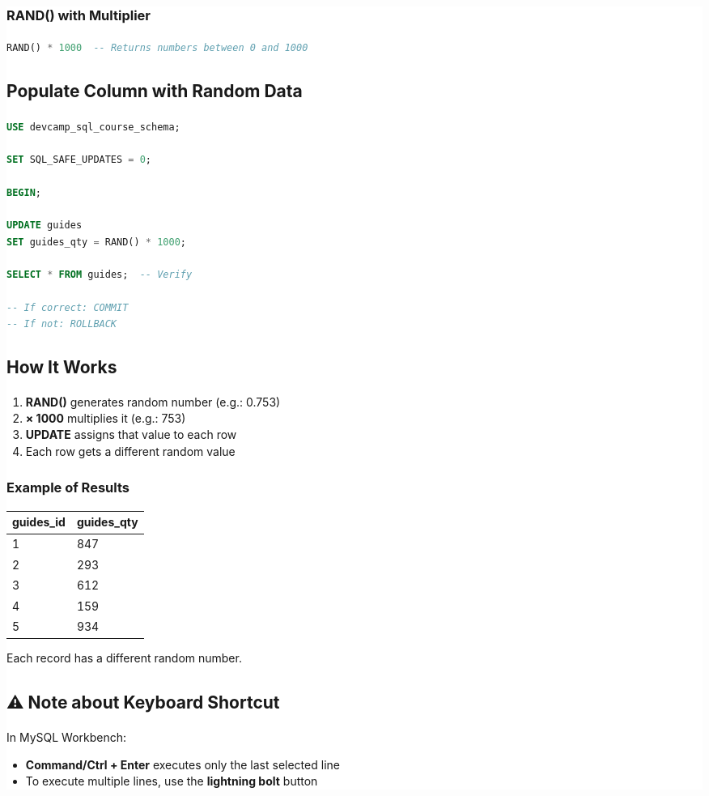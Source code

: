### RAND() with Multiplier

```sql
RAND() * 1000  -- Returns numbers between 0 and 1000
```

## Populate Column with Random Data

```sql
USE devcamp_sql_course_schema;

SET SQL_SAFE_UPDATES = 0;

BEGIN;

UPDATE guides
SET guides_qty = RAND() * 1000;

SELECT * FROM guides;  -- Verify

-- If correct: COMMIT
-- If not: ROLLBACK
```

## How It Works

1. **RAND()** generates random number (e.g.: 0.753)
2. **× 1000** multiplies it (e.g.: 753)
3. **UPDATE** assigns that value to each row
4. Each row gets a different random value

### Example of Results

| guides_id | guides_qty |
|-----------|-----------|
| 1 | 847 |
| 2 | 293 |
| 3 | 612 |
| 4 | 159 |
| 5 | 934 |

Each record has a different random number.

## ⚠️ Note about Keyboard Shortcut

In MySQL Workbench:
- **Command/Ctrl + Enter** executes only the last selected line
- To execute multiple lines, use the **lightning bolt** button
